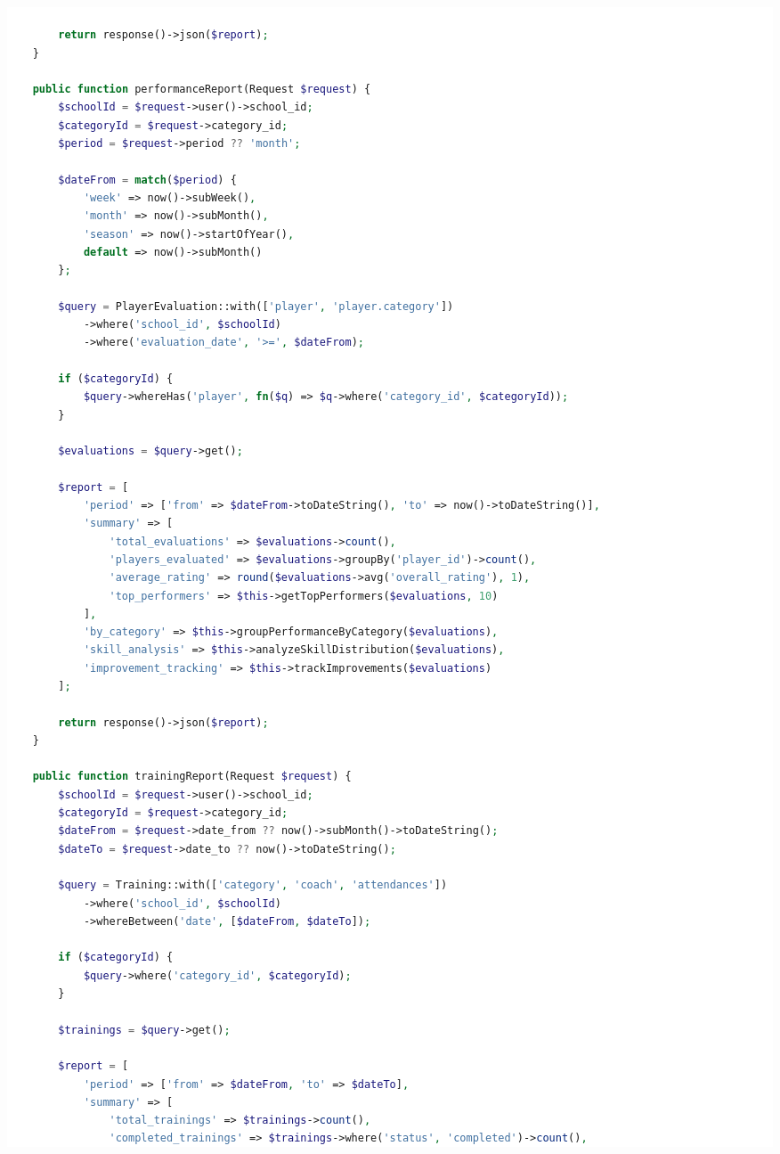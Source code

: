    ```php
           
           return response()->json($report);
       }
       
       public function performanceReport(Request $request) {
           $schoolId = $request->user()->school_id;
           $categoryId = $request->category_id;
           $period = $request->period ?? 'month';
           
           $dateFrom = match($period) {
               'week' => now()->subWeek(),
               'month' => now()->subMonth(),
               'season' => now()->startOfYear(),
               default => now()->subMonth()
           };
           
           $query = PlayerEvaluation::with(['player', 'player.category'])
               ->where('school_id', $schoolId)
               ->where('evaluation_date', '>=', $dateFrom);
               
           if ($categoryId) {
               $query->whereHas('player', fn($q) => $q->where('category_id', $categoryId));
           }
           
           $evaluations = $query->get();
           
           $report = [
               'period' => ['from' => $dateFrom->toDateString(), 'to' => now()->toDateString()],
               'summary' => [
                   'total_evaluations' => $evaluations->count(),
                   'players_evaluated' => $evaluations->groupBy('player_id')->count(),
                   'average_rating' => round($evaluations->avg('overall_rating'), 1),
                   'top_performers' => $this->getTopPerformers($evaluations, 10)
               ],
               'by_category' => $this->groupPerformanceByCategory($evaluations),
               'skill_analysis' => $this->analyzeSkillDistribution($evaluations),
               'improvement_tracking' => $this->trackImprovements($evaluations)
           ];
           
           return response()->json($report);
       }
       
       public function trainingReport(Request $request) {
           $schoolId = $request->user()->school_id;
           $categoryId = $request->category_id;
           $dateFrom = $request->date_from ?? now()->subMonth()->toDateString();
           $dateTo = $request->date_to ?? now()->toDateString();
           
           $query = Training::with(['category', 'coach', 'attendances'])
               ->where('school_id', $schoolId)
               ->whereBetween('date', [$dateFrom, $dateTo]);
               
           if ($categoryId) {
               $query->where('category_id', $categoryId);
           }
           
           $trainings = $query->get();
           
           $report = [
               'period' => ['from' => $dateFrom, 'to' => $dateTo],
               'summary' => [
                   'total_trainings' => $trainings->count(),
                   'completed_trainings' => $trainings->where('status', 'completed')->count(),
   ```